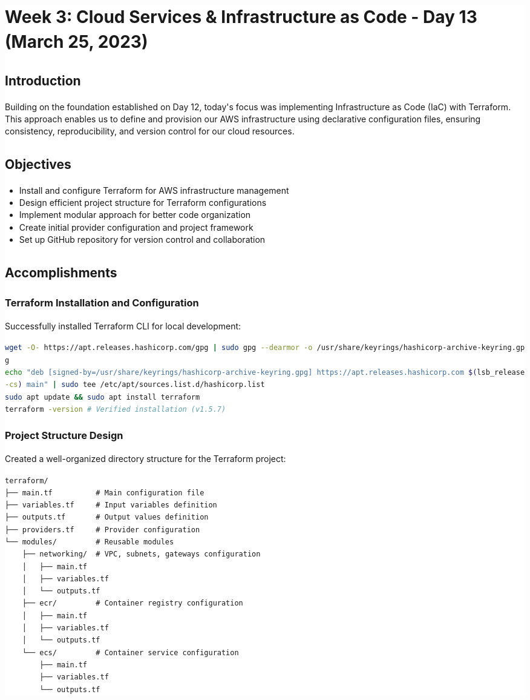 # Week 3: Cloud Services & Infrastructure as Code - Day 13 (March 25, 2023)

## Introduction

Building on the foundation established on Day 12, today's focus was implementing Infrastructure as Code (IaC) with Terraform. This approach enables us to define and provision our AWS infrastructure using declarative configuration files, ensuring consistency, reproducibility, and version control for our cloud resources.

## Objectives

- Install and configure Terraform for AWS infrastructure management
- Design efficient project structure for Terraform configurations
- Implement modular approach for better code organization
- Create initial provider configuration and project framework
- Set up GitHub repository for version control and collaboration

## Accomplishments

### Terraform Installation and Configuration

Successfully installed Terraform CLI for local development:

```bash
wget -O- https://apt.releases.hashicorp.com/gpg | sudo gpg --dearmor -o /usr/share/keyrings/hashicorp-archive-keyring.gpg
echo "deb [signed-by=/usr/share/keyrings/hashicorp-archive-keyring.gpg] https://apt.releases.hashicorp.com $(lsb_release -cs) main" | sudo tee /etc/apt/sources.list.d/hashicorp.list
sudo apt update && sudo apt install terraform
terraform -version # Verified installation (v1.5.7)
```

### Project Structure Design

Created a well-organized directory structure for the Terraform project:

```
terraform/
├── main.tf          # Main configuration file
├── variables.tf     # Input variables definition
├── outputs.tf       # Output values definition
├── providers.tf     # Provider configuration
└── modules/         # Reusable modules
    ├── networking/  # VPC, subnets, gateways configuration
    │   ├── main.tf
    │   ├── variables.tf
    │   └── outputs.tf
    ├── ecr/         # Container registry configuration
    │   ├── main.tf
    │   ├── variables.tf
    │   └── outputs.tf
    └── ecs/         # Container service configuration
        ├── main.tf
        ├── variables.tf
        └── outputs.tf
```
